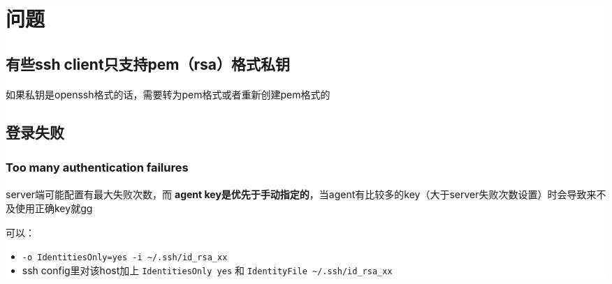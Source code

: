 

# 问题



## 有些ssh client只支持pem（rsa）格式私钥



如果私钥是openssh格式的话，需要转为pem格式或者重新创建pem格式的



## 登录失败



### Too many authentication failures

server端可能配置有最大失败次数，而 **agent key是优先于手动指定的**，当agent有比较多的key（大于server失败次数设置）时会导致来不及使用正确key就gg

可以：

* `-o IdentitiesOnly=yes -i ~/.ssh/id_rsa_xx`
* ssh config里对该host加上 `IdentitiesOnly yes` 和 `IdentityFile ~/.ssh/id_rsa_xx`












